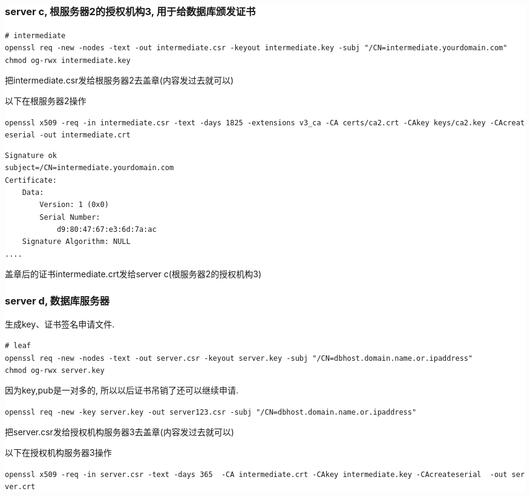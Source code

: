     
### server c, 根服务器2的授权机构3, 用于给数据库颁发证书    
    
```    
# intermediate    
openssl req -new -nodes -text -out intermediate.csr -keyout intermediate.key -subj "/CN=intermediate.yourdomain.com"    
chmod og-rwx intermediate.key    
```    
    
把intermediate.csr发给根服务器2去盖章(内容发过去就可以)     
    
以下在根服务器2操作     
    
```    
openssl x509 -req -in intermediate.csr -text -days 1825 -extensions v3_ca -CA certs/ca2.crt -CAkey keys/ca2.key -CAcreateserial -out intermediate.crt    
```    
    
```    
Signature ok    
subject=/CN=intermediate.yourdomain.com    
Certificate:    
    Data:    
        Version: 1 (0x0)    
        Serial Number:    
            d9:80:47:67:e3:6d:7a:ac    
    Signature Algorithm: NULL    
....    
```    
    
盖章后的证书intermediate.crt发给server c(根服务器2的授权机构3)    
    
    
    
    
### server d, 数据库服务器    
    
生成key、证书签名申请文件.     
    
```    
# leaf    
openssl req -new -nodes -text -out server.csr -keyout server.key -subj "/CN=dbhost.domain.name.or.ipaddress"    
chmod og-rwx server.key    
```    
    
因为key,pub是一对多的, 所以以后证书吊销了还可以继续申请.     
    
```    
openssl req -new -key server.key -out server123.csr -subj "/CN=dbhost.domain.name.or.ipaddress"    
```    
    
把server.csr发给授权机构服务器3去盖章(内容发过去就可以)     
    
以下在授权机构服务器3操作     
    
```    
openssl x509 -req -in server.csr -text -days 365  -CA intermediate.crt -CAkey intermediate.key -CAcreateserial  -out server.crt    
```    
    